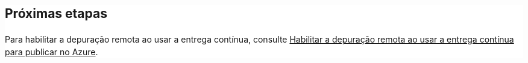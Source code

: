 ## Próximas etapas

Para habilitar a depuração remota ao usar a entrega contínua, consulte [Habilitar a depuração remota ao usar a entrega contínua para publicar no Azure](cloud-services-virtual-machines-dotnet-continuous-delivery-remote-debugging.md).

  [Entrega contínua para o Azure usando o Visual Studio Team Services]: cloud-services-continuous-delivery-use-vso.md
  [Team Foundation Build Service]: https://msdn.microsoft.com/library/ee259687.aspx
  [.NET Framework 4]: https://www.microsoft.com/download/details.aspx?id=17851
  [.NET Framework 4.5]: https://www.microsoft.com/download/details.aspx?id=30653
  [.NET Framework 4.5.2]: https://www.microsoft.com/download/details.aspx?id=42643
  [Escalar horizontalmente seu sistema de compilação]: https://msdn.microsoft.com/library/dd793166.aspx
  [Implantar e configurar um servidor de compilação]: https://msdn.microsoft.com/library/ms181712.aspx
  [cmdlets do PowerShell do Azure]: powershell-install-configure.md
  [the .publishsettings file]: https://manage.windowsazure.com/download/publishprofile.aspx?wa=wsignin1.0
  [0]: ./media/cloud-services-dotnet-continuous-delivery/tfs-01bc.png
  [2]: ./media/cloud-services-dotnet-continuous-delivery/tfs-02.png
  [3]: ./media/cloud-services-dotnet-continuous-delivery/common-task-tfs-03.png
  [4]: ./media/cloud-services-dotnet-continuous-delivery/common-task-tfs-04.png
  [5]: ./media/cloud-services-dotnet-continuous-delivery/common-task-tfs-05.png
  [6]: ./media/cloud-services-dotnet-continuous-delivery/common-task-tfs-06.png

